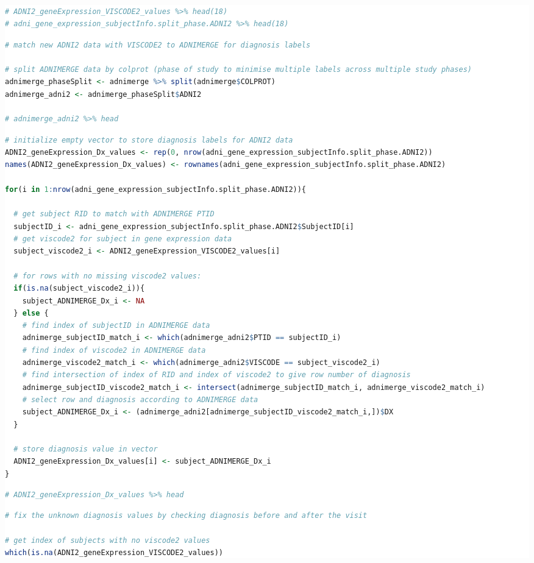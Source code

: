 ``` r
# ADNI2_geneExpression_VISCODE2_values %>% head(18)
# adni_gene_expression_subjectInfo.split_phase.ADNI2 %>% head(18)
```

``` r
# match new ADNI2 data with VISCODE2 to ADNIMERGE for diagnosis labels

# split ADNIMERGE data by colprot (phase of study to minimise multiple labels across multiple study phases)
adnimerge_phaseSplit <- adnimerge %>% split(adnimerge$COLPROT)
adnimerge_adni2 <- adnimerge_phaseSplit$ADNI2

# adnimerge_adni2 %>% head
```

``` r
# initialize empty vector to store diagnosis labels for ADNI2 data
ADNI2_geneExpression_Dx_values <- rep(0, nrow(adni_gene_expression_subjectInfo.split_phase.ADNI2))
names(ADNI2_geneExpression_Dx_values) <- rownames(adni_gene_expression_subjectInfo.split_phase.ADNI2)

for(i in 1:nrow(adni_gene_expression_subjectInfo.split_phase.ADNI2)){
  
  # get subject RID to match with ADNIMERGE PTID
  subjectID_i <- adni_gene_expression_subjectInfo.split_phase.ADNI2$SubjectID[i]
  # get viscode2 for subject in gene expression data
  subject_viscode2_i <- ADNI2_geneExpression_VISCODE2_values[i]
  
  # for rows with no missing viscode2 values:
  if(is.na(subject_viscode2_i)){
    subject_ADNIMERGE_Dx_i <- NA
  } else {
    # find index of subjectID in ADNIMERGE data
    adnimerge_subjectID_match_i <- which(adnimerge_adni2$PTID == subjectID_i)
    # find index of viscode2 in ADNIMERGE data
    adnimerge_viscode2_match_i <- which(adnimerge_adni2$VISCODE == subject_viscode2_i)
    # find intersection of index of RID and index of viscode2 to give row number of diagnosis
    adnimerge_subjectID_viscode2_match_i <- intersect(adnimerge_subjectID_match_i, adnimerge_viscode2_match_i)
    # select row and diagnosis according to ADNIMERGE data
    subject_ADNIMERGE_Dx_i <- (adnimerge_adni2[adnimerge_subjectID_viscode2_match_i,])$DX
  }
  
  # store diagnosis value in vector
  ADNI2_geneExpression_Dx_values[i] <- subject_ADNIMERGE_Dx_i
}
```

``` r
# ADNI2_geneExpression_Dx_values %>% head
```

``` r
# fix the unknown diagnosis values by checking diagnosis before and after the visit

# get index of subjects with no viscode2 values
which(is.na(ADNI2_geneExpression_VISCODE2_values))
```

